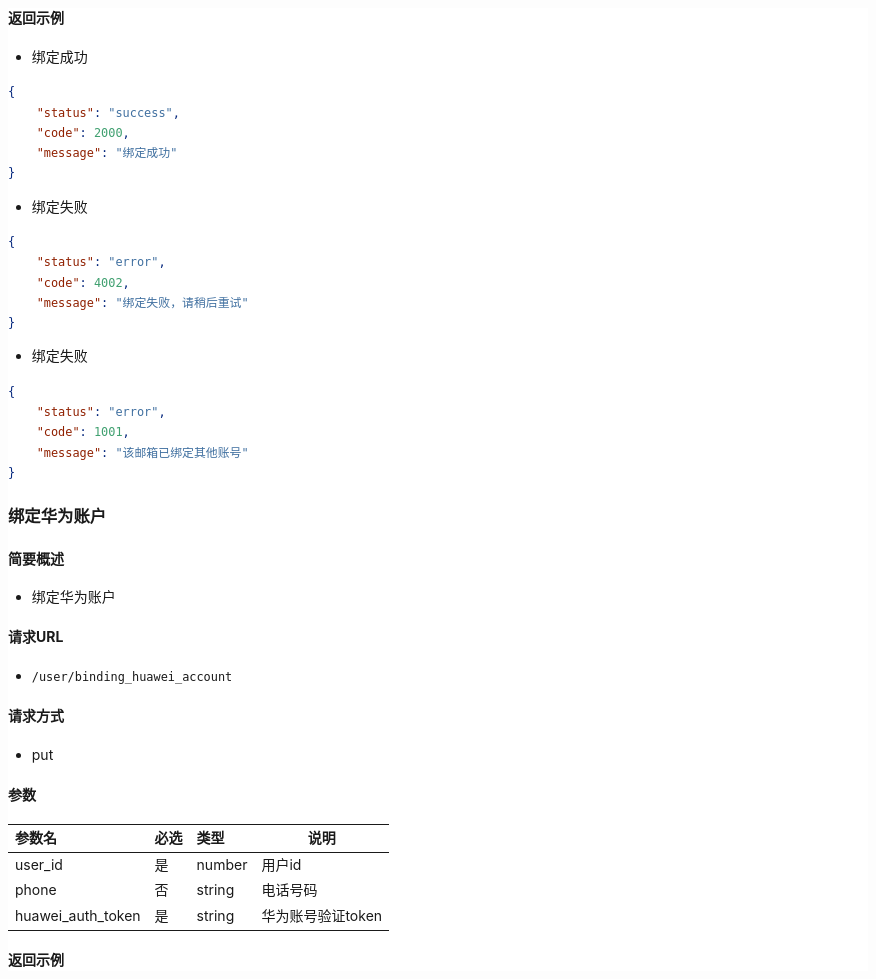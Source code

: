 #### 返回示例

- 绑定成功

```json
{
	"status": "success",
	"code": 2000,
	"message": "绑定成功"
}
```

- 绑定失败

```json
{
    "status": "error",
	"code": 4002,
	"message": "绑定失败，请稍后重试"
}
```

- 绑定失败

```json
{
    "status": "error",
	"code": 1001,
	"message": "该邮箱已绑定其他账号"
}
```

### 绑定华为账户

#### 简要概述

- 绑定华为账户

#### 请求URL

- `/user/binding_huawei_account`

#### 请求方式

- put

#### 参数

| 参数名            | 必选 | 类型   | 说明              |
| :---------------- | :--- | :----- | ----------------- |
| user_id           | 是   | number | 用户id            |
| phone             | 否   | string | 电话号码          |
| huawei_auth_token | 是   | string | 华为账号验证token |

#### 返回示例
